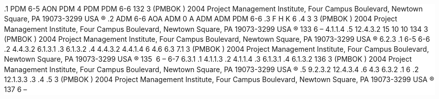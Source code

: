 .1 PDM 6-5 AON PDM 4 PDM
PDM
6-6
132
3 (PMBOK ) 2004 Project Management Institute, Four Campus Boulevard, Newtown Square, PA 19073-3299 USA
®
.2 ADM 6-6 AOA ADM 0 A ADM ADM PDM
6-6 .3
F
H
K
6
.4 3
3 (PMBOK ) 2004 Project Management Institute, Four Campus Boulevard, Newtown Square, PA 19073-3299 USA
®
133
6
–
4.1.1.4 .5
12.4.3.2
15 10 10
134
3 (PMBOK ) 2004 Project Management Institute, Four Campus Boulevard, Newtown Square, PA 19073-3299 USA
®
6.2.3
.1 6-5 6-6
.2 4.4.3.2 6.1.3.1 .3 6.1.3.2 .4 4.4.3.2 4.4.1.4
6
4.6
6.3
7.1
3 (PMBOK ) 2004 Project Management Institute, Four Campus Boulevard, Newtown Square, PA 19073-3299 USA
®
135
![]() 6
–
6-7
6.3.1
.1 4.1.1.3 .2 4.1.1.4
.3 6.1.3.1 .4 6.1.3.2
136
3 (PMBOK ) 2004 Project Management Institute, Four Campus Boulevard, Newtown Square, PA 19073-3299 USA
®
.5 9.2.3.2 12.4.3.4
.6 4.3
6.3.2
.1
6
.2
12.1.3.3 .3
.4
.5
3 (PMBOK ) 2004 Project Management Institute, Four Campus Boulevard, Newtown Square, PA 19073-3299 USA
®
137
6
–